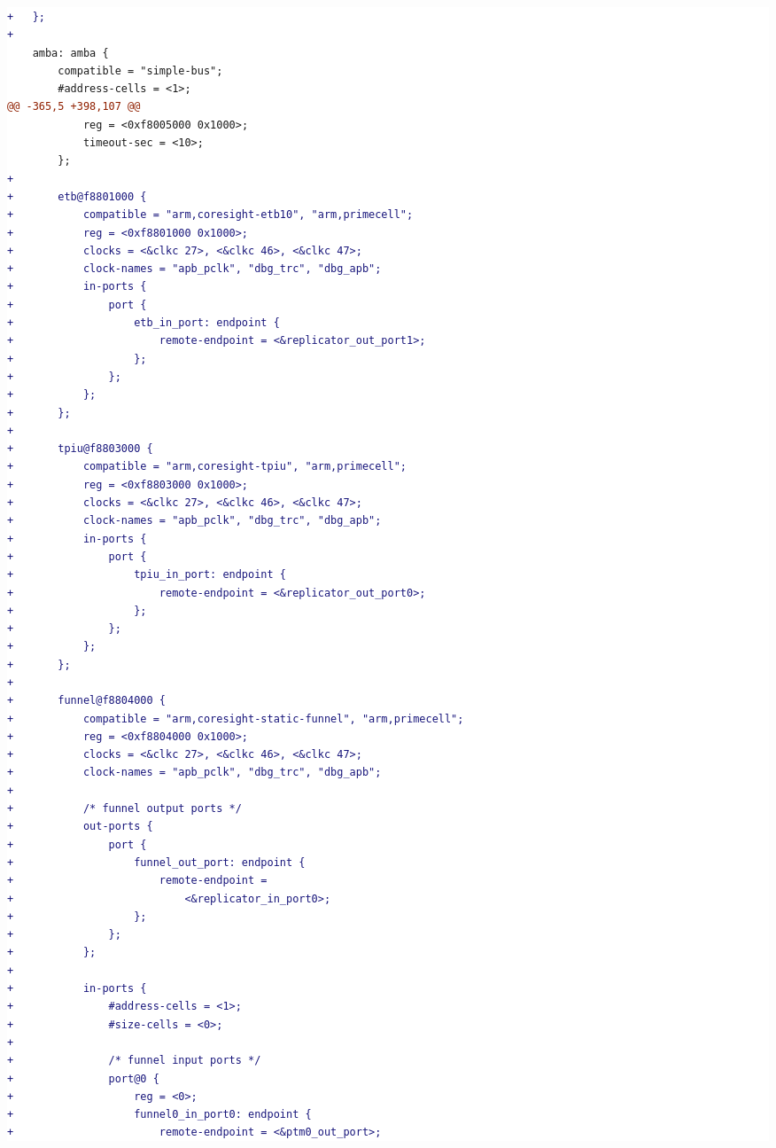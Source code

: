 ```diff
+	};
+
 	amba: amba {
 		compatible = "simple-bus";
 		#address-cells = <1>;
@@ -365,5 +398,107 @@
 			reg = <0xf8005000 0x1000>;
 			timeout-sec = <10>;
 		};
+
+		etb@f8801000 {
+			compatible = "arm,coresight-etb10", "arm,primecell";
+			reg = <0xf8801000 0x1000>;
+			clocks = <&clkc 27>, <&clkc 46>, <&clkc 47>;
+			clock-names = "apb_pclk", "dbg_trc", "dbg_apb";
+			in-ports {
+				port {
+					etb_in_port: endpoint {
+						remote-endpoint = <&replicator_out_port1>;
+					};
+				};
+			};
+		};
+
+		tpiu@f8803000 {
+			compatible = "arm,coresight-tpiu", "arm,primecell";
+			reg = <0xf8803000 0x1000>;
+			clocks = <&clkc 27>, <&clkc 46>, <&clkc 47>;
+			clock-names = "apb_pclk", "dbg_trc", "dbg_apb";
+			in-ports {
+				port {
+					tpiu_in_port: endpoint {
+						remote-endpoint = <&replicator_out_port0>;
+					};
+				};
+			};
+		};
+
+		funnel@f8804000 {
+			compatible = "arm,coresight-static-funnel", "arm,primecell";
+			reg = <0xf8804000 0x1000>;
+			clocks = <&clkc 27>, <&clkc 46>, <&clkc 47>;
+			clock-names = "apb_pclk", "dbg_trc", "dbg_apb";
+
+			/* funnel output ports */
+			out-ports {
+				port {
+					funnel_out_port: endpoint {
+						remote-endpoint =
+							<&replicator_in_port0>;
+					};
+				};
+			};
+
+			in-ports {
+				#address-cells = <1>;
+				#size-cells = <0>;
+
+				/* funnel input ports */
+				port@0 {
+					reg = <0>;
+					funnel0_in_port0: endpoint {
+						remote-endpoint = <&ptm0_out_port>;
```